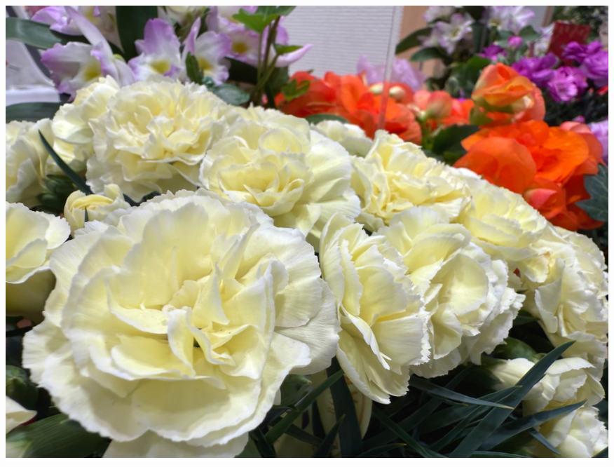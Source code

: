 <a href="20250506_015.JPG" target="_blank"><img src="20250506_015.JPG" alt="サンプル画像" width="900" /></a>